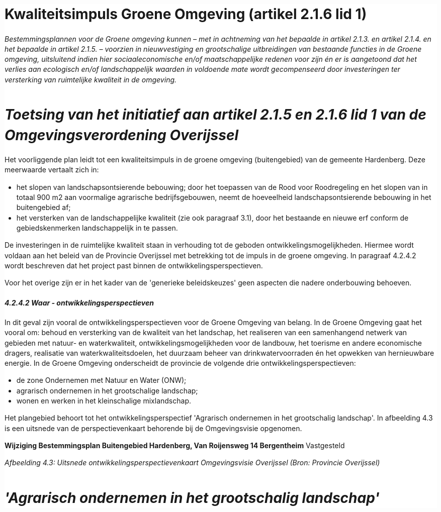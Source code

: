 # Kwaliteitsimpuls Groene Omgeving (artikel 2.1.6 lid 1)

*Bestemmingsplannen voor de Groene omgeving kunnen – met in achtneming van het bepaalde in artikel 2.1.3. en artikel 2.1.4. en het bepaalde in artikel 2.1.5. – voorzien in nieuwvestiging en grootschalige uitbreidingen van bestaande functies in de Groene omgeving, uitsluitend indien hier sociaaleconomische en/of maatschappelijke redenen voor zijn én er is aangetoond dat het verlies aan ecologisch en/of landschappelijk waarden in voldoende mate wordt gecompenseerd door investeringen ter versterking van ruimtelijke kwaliteit in de omgeving.* 

# *Toetsing van het initiatief aan artikel 2.1.5 en 2.1.6 lid 1 van de Omgevingsverordening Overijssel*

Het voorliggende plan leidt tot een kwaliteitsimpuls in de groene omgeving (buitengebied) van de gemeente Hardenberg. Deze meerwaarde vertaalt zich in:

- het slopen van landschapsontsierende bebouwing; door het toepassen van de Rood voor Roodregeling en het slopen van in totaal 900 m2 aan voormalige agrarische bedrijfsgebouwen, neemt de hoeveelheid landschapsontsierende bebouwing in het buitengebied af;
- het versterken van de landschappelijke kwaliteit (zie ook paragraaf 3.1), door het bestaande en nieuwe erf conform de gebiedskenmerken landschappelijk in te passen.

De investeringen in de ruimtelijke kwaliteit staan in verhouding tot de geboden ontwikkelingsmogelijkheden. Hiermee wordt voldaan aan het beleid van de Provincie Overijssel met betrekking tot de impuls in de groene omgeving. In paragraaf 4.2.4.2 wordt beschreven dat het project past binnen de ontwikkelingsperspectieven.

Voor het overige zijn er in het kader van de 'generieke beleidskeuzes' geen aspecten die nadere onderbouwing behoeven.

#### *4.2.4.2 Waar - ontwikkelingsperspectieven*

In dit geval zijn vooral de ontwikkelingsperspectieven voor de Groene Omgeving van belang. In de Groene Omgeving gaat het vooral om: behoud en versterking van de kwaliteit van het landschap, het realiseren van een samenhangend netwerk van gebieden met natuur- en waterkwaliteit, ontwikkelingsmogelijkheden voor de landbouw, het toerisme en andere economische dragers, realisatie van waterkwaliteitsdoelen, het duurzaam beheer van drinkwatervoorraden én het opwekken van hernieuwbare energie. In de Groene Omgeving onderscheidt de provincie de volgende drie ontwikkelingsperspectieven:

- de zone Ondernemen met Natuur en Water (ONW);
- agrarisch ondernemen in het grootschalige landschap;
- wonen en werken in het kleinschalige mixlandschap.

Het plangebied behoort tot het ontwikkelingsperspectief 'Agrarisch ondernemen in het grootschalig landschap'. In afbeelding 4.3 is een uitsnede van de perspectievenkaart behorende bij de Omgevingsvisie opgenomen.

**Wijziging Bestemmingsplan Buitengebied Hardenberg, Van Roijensweg 14 Bergentheim** Vastgesteld

*Afbeelding 4.3: Uitsnede ontwikkelingsperspectievenkaart Omgevingsvisie Overijssel (Bron: Provincie Overijssel)*

# *'Agrarisch ondernemen in het grootschalig landschap'*
